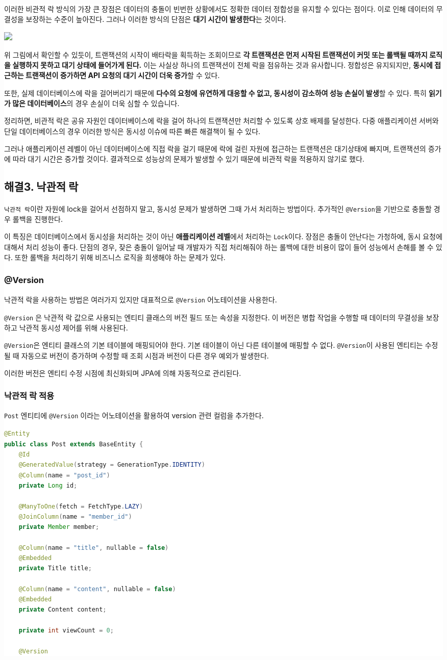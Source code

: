 이러한 비관적 락 방식의 가장 큰 장점은 데이터의 충돌이 빈번한 상황에서도 정확한 데이터 정합성을 유지할 수 있다는 점이다.
이로 인해 데이터의 무결성을 보장하는 수준이 높아진다. 그러나 이러한 방식의 단점은 **대기 시간이 발생한다**는 것이다.

![](/assets/img/hibit/Hibit-Concurrency-Problem-Solving-5.png)

위 그림에서 확인할 수 있듯이, 트랜잭션의 시작이 배타락을 획득하는 조회이므로 **각 트랜잭션은 먼저 시작된 트랜잭션이 커밋 또는 롤백될 때까지 로직을 실행하지 못하고 대기 상태에 들어가게 된다.** 
이는 사실상 하나의 트랜잭션이 전체 락을 점유하는 것과 유사합니다. 
정합성은 유지되지만, **동시에 접근하는 트랜잭션이 증가하면 API 요청의 대기 시간이 더욱 증가**할 수 있다.

또한, 실제 데이터베이스에 락을 걸어버리기 때문에 **다수의 요청에 유연하게 대응할 수 없고, 동시성이 감소하여 성능 손실이 발생**할 수 있다. 
특히 **읽기가 많은 데이터베이스**의 경우 손실이 더욱 심할 수 있습니다.

정리하면, 비관적 락은 공유 자원인 데이터베이스에 락을 걸어 하나의 트랜잭션만 처리할 수 있도록 상호 배제를 달성한다.
다중 애플리케이션 서버와 단일 데이터베이스의 경우 이러한 방식은 동시성 이슈에 따른 빠른 해결책이 될 수 있다.

그러나 애플리케이션 레벨이 아닌 데이터베이스에 직접 락을 걸기 때문에 락에 걸린 자원에 접근하는 트랜잭션은 대기상태에 빠지며,
트랜잭션의 증가에 따라 대기 시간은 증가할 것이다. 결과적으로 성능상의 문제가 발생할 수 있기 때문에 비관적 락을 적용하지 않기로 했다.

## 해결3. 낙관적 락

`낙관적 락`이란 자원에 lock을 걸어서 선점하지 말고, 동시성 문제가 발생하면 그때 가서 처리하는 방법이다.
추가적인 `@Version`을 기반으로 충돌할 경우 롤백을 진행한다.

이 특징은 데이터베이스에서 동시성을 처리하는 것이 아닌 **애플리케이션 레벨**에서 처리하는 `Lock`이다.
장점은 충돌이 안난다는 가청하에, 동시 요청에 대해서 처리 성능이 좋다.
단점의 경우, 잦은 충돌이 일어날 때 개발자가 직접 처리해줘야 하는 롤백에 대한 비용이 많이 들어 성능에서 손해를 볼 수 있다.
또한 롤백을 처리하기 위해 비즈니스 로직을 희생해야 하는 문제가 있다.

### @Version

낙관적 락을 사용하는 방법은 여러가지 있지만 대표적으로 `@Version` 어노테이션을 사용한다.

`@Version` 은 낙관적 락 값으로 사용되는 엔티티 클래스의 버전 필드 또는 속성을 지정한다. 
이 버전은 병합 작업을 수행할 때 데이터의 무결성을 보장하고 낙관적 동시성 제어를 위해 사용된다.

`@Version`은 엔티티 클래스의 기본 테이블에 매핑되어야 한다. 기본 테이블이 아닌 다른 테이블에 매핑할 수 없다.
`@Version`이 사용된 엔티티는 수정될 때 자동으로 버전이 증가하며 수정할 때 조회 시점과 버전이 다른 경우 예외가 발생한다.

이러한 버전은 엔티티 수정 시점에 최신화되며 JPA에 의해 자동적으로 관리된다.

### 낙관적 락 적용

`Post` 엔티티에 `@Version` 이라는 어노테이션을 활용하여 version 관련 컬럼을 추가한다.

```java
@Entity
public class Post extends BaseEntity {
    @Id
    @GeneratedValue(strategy = GenerationType.IDENTITY)
    @Column(name = "post_id")
    private Long id;

    @ManyToOne(fetch = FetchType.LAZY)
    @JoinColumn(name = "member_id")
    private Member member;

    @Column(name = "title", nullable = false)
    @Embedded
    private Title title;

    @Column(name = "content", nullable = false)
    @Embedded
    private Content content;

    private int viewCount = 0;

    @Version
```